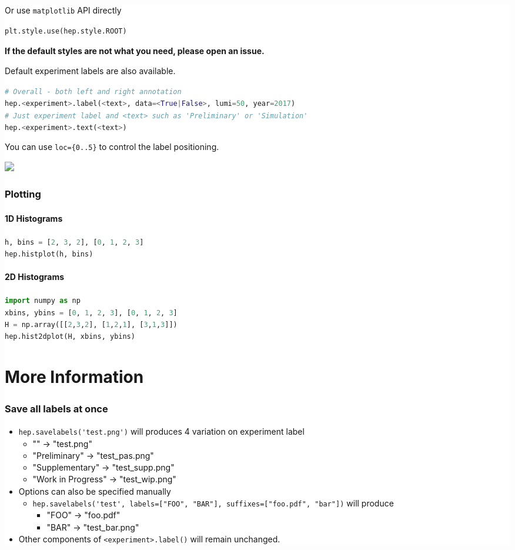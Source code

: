 Or use `matplotlib` API directly

```python
plt.style.use(hep.style.ROOT)
```
**If the default styles are not what you need, please open an issue.**

Default experiment labels are also available.

```python
# Overall - both left and right annotation
hep.<experiment>.label(<text>, data=<True|False>, lumi=50, year=2017)
# Just experiment label and <text> such as 'Preliminary' or 'Simulation'
hep.<experiment>.text(<text>)
```

You can use `loc={0..5}` to control the label positioning.

<p float="left">
  <img src="tests/baseline/test_label_loc.png" width="100%" />
</p>


### Plotting
#### 1D Histograms

```python
h, bins = [2, 3, 2], [0, 1, 2, 3]
hep.histplot(h, bins)
```

#### 2D Histograms

```python
import numpy as np
xbins, ybins = [0, 1, 2, 3], [0, 1, 2, 3]
H = np.array([[2,3,2], [1,2,1], [3,1,3]])
hep.hist2dplot(H, xbins, ybins)
```

# More Information

### Save all labels at once
- `hep.savelabels('test.png')` will produces 4 variation on experiment label
  - "" -> "test.png"
  - "Preliminary" -> "test_pas.png"
  - "Supplementary" -> "test_supp.png"
  - "Work in Progress" -> "test_wip.png"
- Options can also be specified manually
  - `hep.savelabels('test', labels=["FOO", "BAR"], suffixes=["foo.pdf", "bar"])` will produce
    - "FOO" -> "foo.pdf"
    - "BAR" -> "test_bar.png"
- Other components of `<experiment>.label()` will remain unchanged.


[sk-badge]: https://scikit-hep.org/assets/images/Scikit--HEP-Project-blue.svg